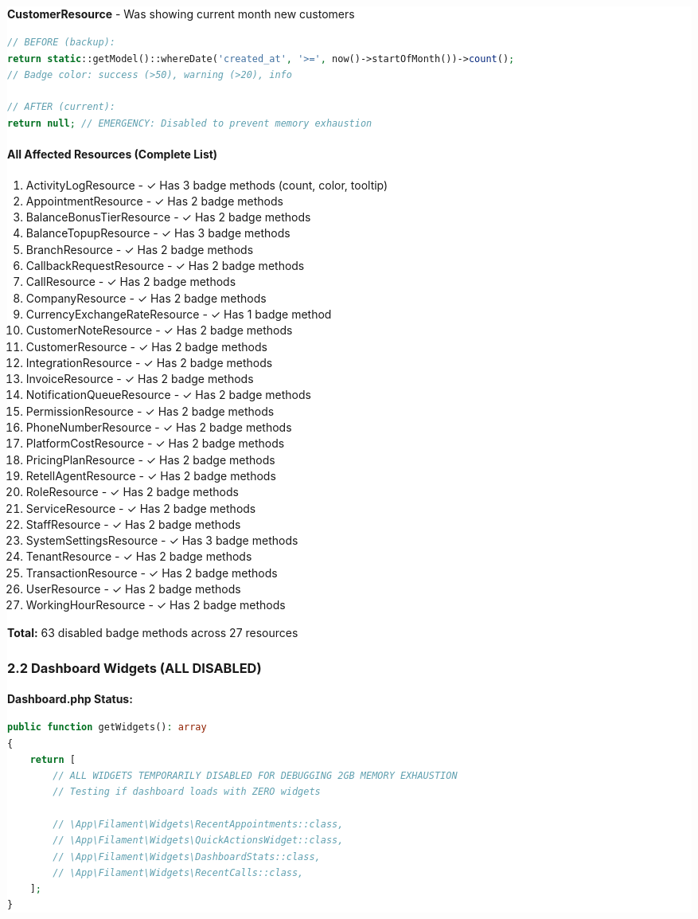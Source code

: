 **CustomerResource** - Was showing current month new customers
```php
// BEFORE (backup):
return static::getModel()::whereDate('created_at', '>=', now()->startOfMonth())->count();
// Badge color: success (>50), warning (>20), info

// AFTER (current):
return null; // EMERGENCY: Disabled to prevent memory exhaustion
```

#### All Affected Resources (Complete List)
1. ActivityLogResource - ✓ Has 3 badge methods (count, color, tooltip)
2. AppointmentResource - ✓ Has 2 badge methods
3. BalanceBonusTierResource - ✓ Has 2 badge methods
4. BalanceTopupResource - ✓ Has 3 badge methods
5. BranchResource - ✓ Has 2 badge methods
6. CallbackRequestResource - ✓ Has 2 badge methods
7. CallResource - ✓ Has 2 badge methods
8. CompanyResource - ✓ Has 2 badge methods
9. CurrencyExchangeRateResource - ✓ Has 1 badge method
10. CustomerNoteResource - ✓ Has 2 badge methods
11. CustomerResource - ✓ Has 2 badge methods
12. IntegrationResource - ✓ Has 2 badge methods
13. InvoiceResource - ✓ Has 2 badge methods
14. NotificationQueueResource - ✓ Has 2 badge methods
15. PermissionResource - ✓ Has 2 badge methods
16. PhoneNumberResource - ✓ Has 2 badge methods
17. PlatformCostResource - ✓ Has 2 badge methods
18. PricingPlanResource - ✓ Has 2 badge methods
19. RetellAgentResource - ✓ Has 2 badge methods
20. RoleResource - ✓ Has 2 badge methods
21. ServiceResource - ✓ Has 2 badge methods
22. StaffResource - ✓ Has 2 badge methods
23. SystemSettingsResource - ✓ Has 3 badge methods
24. TenantResource - ✓ Has 2 badge methods
25. TransactionResource - ✓ Has 2 badge methods
26. UserResource - ✓ Has 2 badge methods
27. WorkingHourResource - ✓ Has 2 badge methods

**Total:** 63 disabled badge methods across 27 resources

### 2.2 Dashboard Widgets (ALL DISABLED)

**Dashboard.php Status:**
```php
public function getWidgets(): array
{
    return [
        // ALL WIDGETS TEMPORARILY DISABLED FOR DEBUGGING 2GB MEMORY EXHAUSTION
        // Testing if dashboard loads with ZERO widgets

        // \App\Filament\Widgets\RecentAppointments::class,
        // \App\Filament\Widgets\QuickActionsWidget::class,
        // \App\Filament\Widgets\DashboardStats::class,
        // \App\Filament\Widgets\RecentCalls::class,
    ];
}
```
